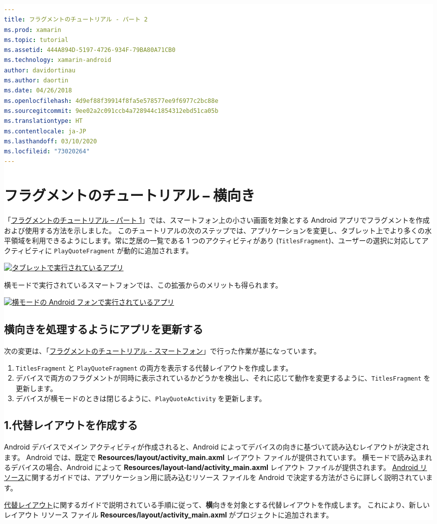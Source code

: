 ```yaml
---
title: フラグメントのチュートリアル - パート 2
ms.prod: xamarin
ms.topic: tutorial
ms.assetid: 444A894D-5197-4726-934F-79BA80A71CB0
ms.technology: xamarin-android
author: davidortinau
ms.author: daortin
ms.date: 04/26/2018
ms.openlocfilehash: 4d9ef88f39914f8fa5e578577ee9f6977c2bc88e
ms.sourcegitcommit: 9ee02a2c091ccb4a728944c1854312ebd51ca05b
ms.translationtype: HT
ms.contentlocale: ja-JP
ms.lasthandoff: 03/10/2020
ms.locfileid: "73020264"
---
```

# <a name="fragments-walkthrough-ndash-landscape"></a>フラグメントのチュートリアル &ndash; 横向き

「[フラグメントのチュートリアル &ndash; パート 1](./walkthrough.md)」では、スマートフォン上の小さい画面を対象とする Android アプリでフラグメントを作成および使用する方法を示しました。 このチュートリアルの次のステップでは、アプリケーションを変更し、タブレット上でより多くの水平領域を利用できるようにします。常に芝居の一覧である 1 つのアクティビティがあり (`TitlesFragment`)、ユーザーの選択に対応してアクティビティに `PlayQuoteFragment` が動的に追加されます。

[![タブレットで実行されているアプリ](./walkthrough-landscape-images/01-tablet-screenshot-sml.png)](./walkthrough-landscape-images/01-tablet-screenshot.png#lightbox)

横モードで実行されているスマートフォンでは、この拡張からのメリットも得られます。

[![横モードの Android フォンで実行されているアプリ](./images/intro-screenshot-phone-land-sml.png)](./images/intro-screenshot-phone-land.png#lightbox)

## <a name="updating-the-app-to-handle-landscape-orientation"></a>横向きを処理するようにアプリを更新する

次の変更は、「[フラグメントのチュートリアル - スマートフォン](./walkthrough.md)」で行った作業が基になっています。

1. `TitlesFragment` と `PlayQuoteFragment` の両方を表示する代替レイアウトを作成します。
1. デバイスで両方のフラグメントが同時に表示されているかどうかを検出し、それに応じて動作を変更するように、`TitlesFragment` を更新します。
1. デバイスが横モードのときは閉じるように、`PlayQuoteActivity` を更新します。

## <a name="1-create-an-alternate-layout"></a>1.代替レイアウトを作成する

Android デバイスでメイン アクティビティが作成されると、Android によってデバイスの向きに基づいて読み込むレイアウトが決定されます。 Android では、既定で **Resources/layout/activity_main.axml** レイアウト ファイルが提供されています。 横モードで読み込まれるデバイスの場合、Android によって **Resources/layout-land/activity_main.axml** レイアウト ファイルが提供されます。 [Android リソース](/xamarin/android/app-fundamentals/resources-in-android)に関するガイドでは、アプリケーション用に読み込むリソース ファイルを Android で決定する方法がさらに詳しく説明されています。

[代替レイアウト](/xamarin/android/user-interface/android-designer/alternative-layout-views)に関するガイドで説明されている手順に従って、**横**向きを対象とする代替レイアウトを作成します。 これにより、新しいレイアウト リソース ファイル **Resources/layout/activity_main.axml** がプロジェクトに追加されます。
